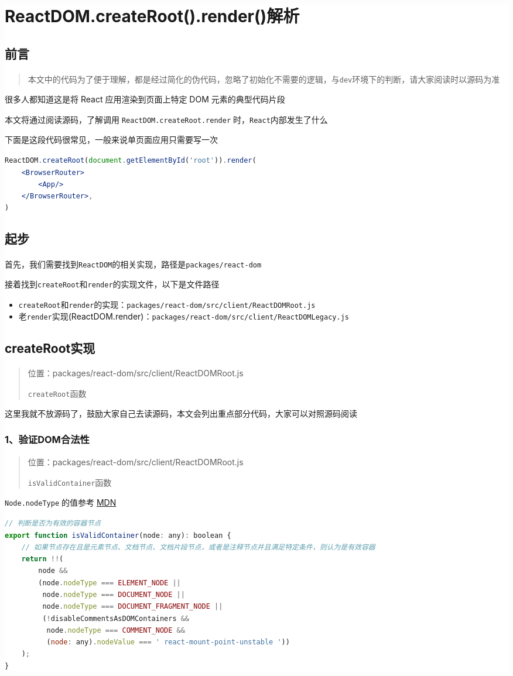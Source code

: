 # ReactDOM.createRoot().render()解析

## 前言

> 本文中的代码为了便于理解，都是经过简化的伪代码，忽略了初始化不需要的逻辑，与`dev`环境下的判断，请大家阅读时以源码为准

很多人都知道这是将 React 应用渲染到页面上特定 DOM 元素的典型代码片段

本文将通过阅读源码，了解调用 `ReactDOM.createRoot.render` 时，`React`内部发生了什么

下面是这段代码很常见，一般来说单页面应用只需要写一次

```jsx
ReactDOM.createRoot(document.getElementById('root')).render(
    <BrowserRouter>
        <App/>
    </BrowserRouter>,
)
```

## 起步

首先，我们需要找到`ReactDOM`的相关实现，路径是`packages/react-dom`

接着找到`createRoot`和`render`的实现文件，以下是文件路径

- `createRoot`和`render`的实现：`packages/react-dom/src/client/ReactDOMRoot.js`
- 老`render`实现(ReactDOM.render)：`packages/react-dom/src/client/ReactDOMLegacy.js`

## createRoot实现

> 位置：packages/react-dom/src/client/ReactDOMRoot.js
>
> `createRoot`函数

这里我就不放源码了，鼓励大家自己去读源码，本文会列出重点部分代码，大家可以对照源码阅读

### 1、验证DOM合法性

> 位置：packages/react-dom/src/client/ReactDOMRoot.js
>
> `isValidContainer`函数

`Node.nodeType` 的值参考 [MDN](https://developer.mozilla.org/zh-CN/docs/Web/API/Node/nodeType)

```jsx
// 判断是否为有效的容器节点
export function isValidContainer(node: any): boolean {
    // 如果节点存在且是元素节点、文档节点、文档片段节点，或者是注释节点并且满足特定条件，则认为是有效容器
    return !!(
        node &&
        (node.nodeType === ELEMENT_NODE ||
         node.nodeType === DOCUMENT_NODE ||
         node.nodeType === DOCUMENT_FRAGMENT_NODE ||
         (!disableCommentsAsDOMContainers &&
          node.nodeType === COMMENT_NODE &&
          (node: any).nodeValue === ' react-mount-point-unstable '))
    );
}
```
